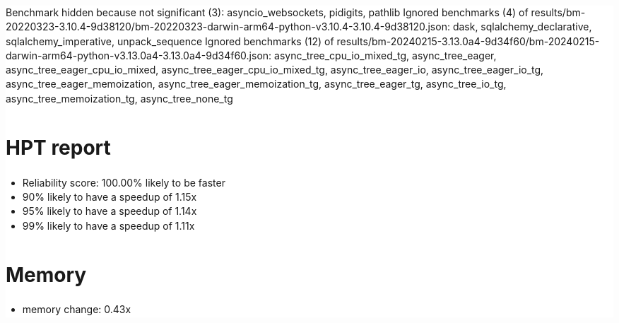 Benchmark hidden because not significant (3): asyncio_websockets, pidigits, pathlib
Ignored benchmarks (4) of results/bm-20220323-3.10.4-9d38120/bm-20220323-darwin-arm64-python-v3.10.4-3.10.4-9d38120.json: dask, sqlalchemy_declarative, sqlalchemy_imperative, unpack_sequence
Ignored benchmarks (12) of results/bm-20240215-3.13.0a4-9d34f60/bm-20240215-darwin-arm64-python-v3.13.0a4-3.13.0a4-9d34f60.json: async_tree_cpu_io_mixed_tg, async_tree_eager, async_tree_eager_cpu_io_mixed, async_tree_eager_cpu_io_mixed_tg, async_tree_eager_io, async_tree_eager_io_tg, async_tree_eager_memoization, async_tree_eager_memoization_tg, async_tree_eager_tg, async_tree_io_tg, async_tree_memoization_tg, async_tree_none_tg

# HPT report

- Reliability score: 100.00% likely to be faster
- 90% likely to have a speedup of 1.15x
- 95% likely to have a speedup of 1.14x
- 99% likely to have a speedup of 1.11x

# Memory
- memory change: 0.43x